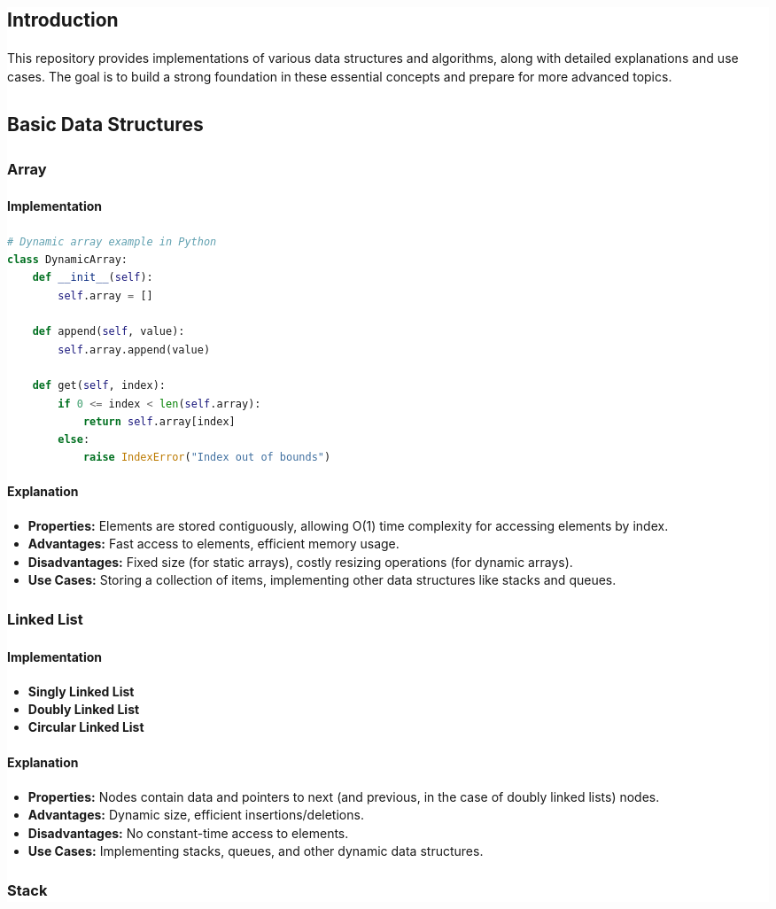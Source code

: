 ## Introduction

This repository provides implementations of various data structures and algorithms, along with detailed explanations and use cases. The goal is to build a strong foundation in these essential concepts and prepare for more advanced topics.

## Basic Data Structures
### Array

#### Implementation
```python
# Dynamic array example in Python
class DynamicArray:
    def __init__(self):
        self.array = []
    
    def append(self, value):
        self.array.append(value)
    
    def get(self, index):
        if 0 <= index < len(self.array):
            return self.array[index]
        else:
            raise IndexError("Index out of bounds")
```

#### Explanation
- **Properties:** Elements are stored contiguously, allowing O(1) time complexity for accessing elements by index.
- **Advantages:** Fast access to elements, efficient memory usage.
- **Disadvantages:** Fixed size (for static arrays), costly resizing operations (for dynamic arrays).
- **Use Cases:** Storing a collection of items, implementing other data structures like stacks and queues.

### Linked List

#### Implementation
- **Singly Linked List**
- **Doubly Linked List**
- **Circular Linked List**

#### Explanation
- **Properties:** Nodes contain data and pointers to next (and previous, in the case of doubly linked lists) nodes.
- **Advantages:** Dynamic size, efficient insertions/deletions.
- **Disadvantages:** No constant-time access to elements.
- **Use Cases:** Implementing stacks, queues, and other dynamic data structures.

### Stack
